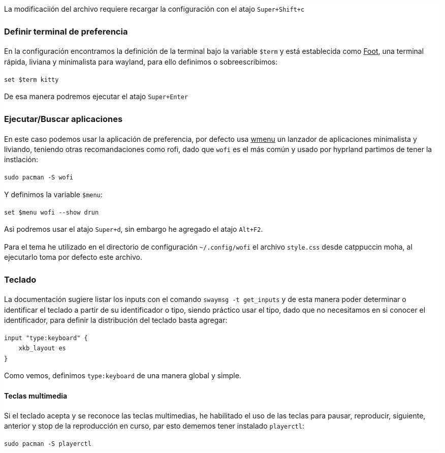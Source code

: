 La modificaciión del archivo requiere recargar la configuración con el atajo `Super+Shift+c`

### Definir terminal de preferencia

En la configuración encontramos la definición de la terminal bajo la variable `$term` y está establecida como [Foot](https://wiki.archlinux.org/title/Foot), una terminal rápida, liviana y minimalista para wayland, para ello definimos o sobreescribimos:

```vim
set $term kitty
```

De esa manera podremos ejecutar el atajo `Super+Enter`

### Ejecutar/Buscar aplicaciones

En este caso podemos usar la aplicación de preferencia, por defecto usa [wmenu](https://codeberg.org/adnano/wmenu) un lanzador de aplicaciones minimalista y liviando, teniendo otras recomandaciones como rofi,  dado que `wofi` es el más común y usado por hyprland partimos de tener la instlación:

```shell
sudo pacman -S wofi
```

Y definimos la variable `$menu`:

```vim
set $menu wofi --show drun
```

Asì podremos usar el atajo `Super+d`, sin embargo he agregado el atajo `Alt+F2`.

Para el tema he utilizado en el directorio de configuración `~/.config/wofi` el archivo `style.css` desde catppuccin moha, al ejecutarlo toma por defecto este archivo.

### Teclado

La documentación sugiere listar los inputs con el comando `swaymsg -t get_inputs` y de esta manera poder determinar o identificar el teclado a partir de su identificador o tipo, siendo práctico usar el tipo, dado que no necesitamos en si conocer el identificador, para definir la distribución del teclado basta agregar:

```vim
input "type:keyboard" {
    xkb_layout es
}
```

Como vemos, definimos `type:keyboard` de una manera global y simple.

#### Teclas multimedia

Si el teclado acepta y se reconoce las teclas multimedias, he habilitado el uso de las teclas para pausar, reproducir, siguiente, anterior y stop de la reproducción en curso, par esto dememos tener instalado `playerctl`:

```shell
sudo pacman -S playerctl
```

